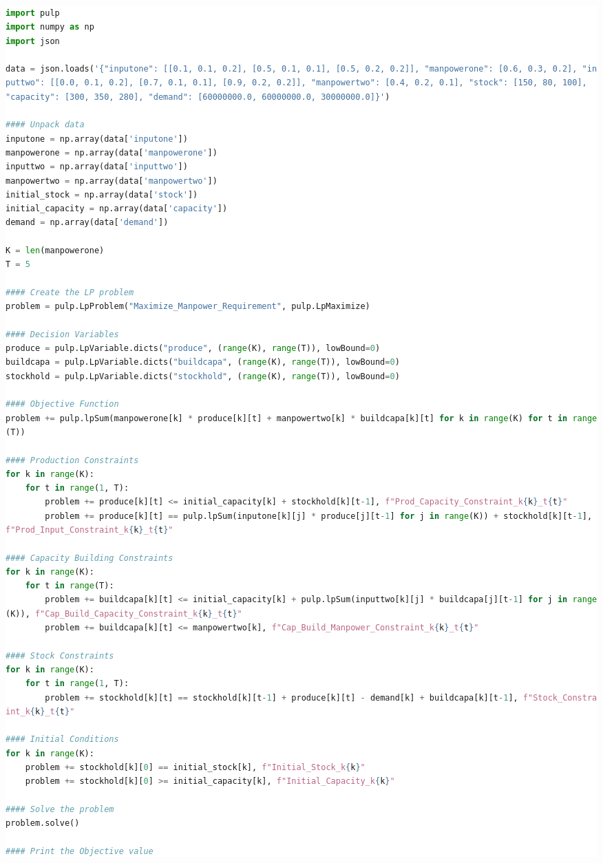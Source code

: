 ```python
import pulp
import numpy as np
import json

data = json.loads('{"inputone": [[0.1, 0.1, 0.2], [0.5, 0.1, 0.1], [0.5, 0.2, 0.2]], "manpowerone": [0.6, 0.3, 0.2], "inputtwo": [[0.0, 0.1, 0.2], [0.7, 0.1, 0.1], [0.9, 0.2, 0.2]], "manpowertwo": [0.4, 0.2, 0.1], "stock": [150, 80, 100], "capacity": [300, 350, 280], "demand": [60000000.0, 60000000.0, 30000000.0]}')

#### Unpack data
inputone = np.array(data['inputone'])
manpowerone = np.array(data['manpowerone'])
inputtwo = np.array(data['inputtwo'])
manpowertwo = np.array(data['manpowertwo'])
initial_stock = np.array(data['stock'])
initial_capacity = np.array(data['capacity'])
demand = np.array(data['demand'])

K = len(manpowerone)
T = 5

#### Create the LP problem
problem = pulp.LpProblem("Maximize_Manpower_Requirement", pulp.LpMaximize)

#### Decision Variables
produce = pulp.LpVariable.dicts("produce", (range(K), range(T)), lowBound=0)
buildcapa = pulp.LpVariable.dicts("buildcapa", (range(K), range(T)), lowBound=0)
stockhold = pulp.LpVariable.dicts("stockhold", (range(K), range(T)), lowBound=0)

#### Objective Function
problem += pulp.lpSum(manpowerone[k] * produce[k][t] + manpowertwo[k] * buildcapa[k][t] for k in range(K) for t in range(T))

#### Production Constraints
for k in range(K):
    for t in range(1, T):
        problem += produce[k][t] <= initial_capacity[k] + stockhold[k][t-1], f"Prod_Capacity_Constraint_k{k}_t{t}"
        problem += produce[k][t] == pulp.lpSum(inputone[k][j] * produce[j][t-1] for j in range(K)) + stockhold[k][t-1], f"Prod_Input_Constraint_k{k}_t{t}"

#### Capacity Building Constraints
for k in range(K):
    for t in range(T):
        problem += buildcapa[k][t] <= initial_capacity[k] + pulp.lpSum(inputtwo[k][j] * buildcapa[j][t-1] for j in range(K)), f"Cap_Build_Capacity_Constraint_k{k}_t{t}"
        problem += buildcapa[k][t] <= manpowertwo[k], f"Cap_Build_Manpower_Constraint_k{k}_t{t}"

#### Stock Constraints
for k in range(K):
    for t in range(1, T):
        problem += stockhold[k][t] == stockhold[k][t-1] + produce[k][t] - demand[k] + buildcapa[k][t-1], f"Stock_Constraint_k{k}_t{t}"

#### Initial Conditions
for k in range(K):
    problem += stockhold[k][0] == initial_stock[k], f"Initial_Stock_k{k}"
    problem += stockhold[k][0] >= initial_capacity[k], f"Initial_Capacity_k{k}"

#### Solve the problem
problem.solve()

#### Print the Objective value
```